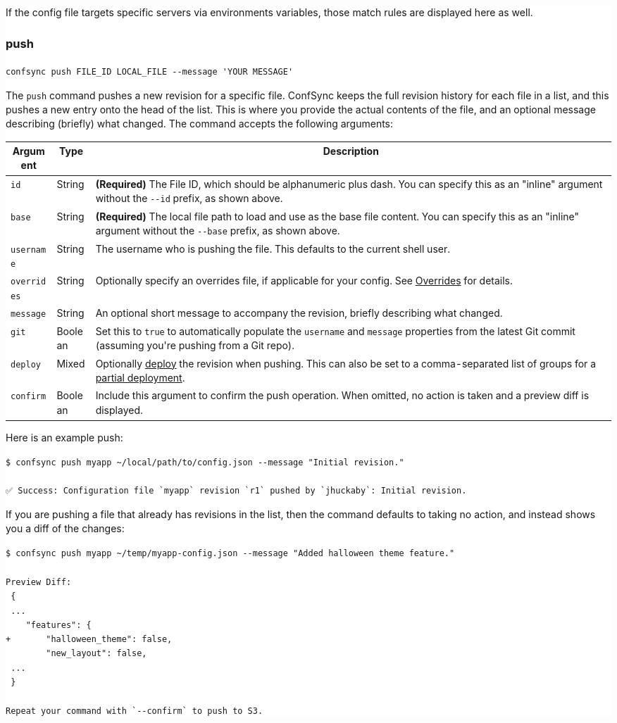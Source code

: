 If the config file targets specific servers via environments variables, those match rules are displayed here as well.

### push

```
confsync push FILE_ID LOCAL_FILE --message 'YOUR MESSAGE'
```

The `push` command pushes a new revision for a specific file.  ConfSync keeps the full revision history for each file in a list, and this pushes a new entry onto the head of the list.  This is where you provide the actual contents of the file, and an optional message describing (briefly) what changed.  The command accepts the following arguments:

| Argument | Type | Description |
|----------|------|-------------|
| `id` | String | **(Required)** The File ID, which should be alphanumeric plus dash.  You can specify this as an "inline" argument without the `--id` prefix, as shown above. |
| `base` | String | **(Required)** The local file path to load and use as the base file content.  You can specify this as an "inline" argument without the `--base` prefix, as shown above. |
| `username` | String | The username who is pushing the file.  This defaults to the current shell user. |
| `overrides` | String | Optionally specify an overrides file, if applicable for your config.  See [Overrides](https://github.com/jhuckaby/confsync/blob/main/docs/Tutorial.md#overrides) for details. |
| `message` | String | An optional short message to accompany the revision, briefly describing what changed. |
| `git` | Boolean | Set this to `true` to automatically populate the `username` and `message` properties from the latest Git commit (assuming you're pushing from a Git repo). |
| `deploy` | Mixed | Optionally [deploy](#deploy) the revision when pushing.  This can also be set to a comma-separated list of groups for a [partial deployment](https://github.com/jhuckaby/confsync/blob/main/docs/Tutorial.md#partial-deployments). |
| `confirm` | Boolean | Include this argument to confirm the push operation.  When omitted, no action is taken and a preview diff is displayed. |

Here is an example push:

```
$ confsync push myapp ~/local/path/to/config.json --message "Initial revision."

✅ Success: Configuration file `myapp` revision `r1` pushed by `jhuckaby`: Initial revision.
```

If you are pushing a file that already has revisions in the list, then the command defaults to taking no action, and instead shows you a diff of the changes:

```
$ confsync push myapp ~/temp/myapp-config.json --message "Added halloween theme feature."

Preview Diff:
 {
 ...
 	"features": {
+		"halloween_theme": false,
 		"new_layout": false,
 ...
 }

Repeat your command with `--confirm` to push to S3.
```
